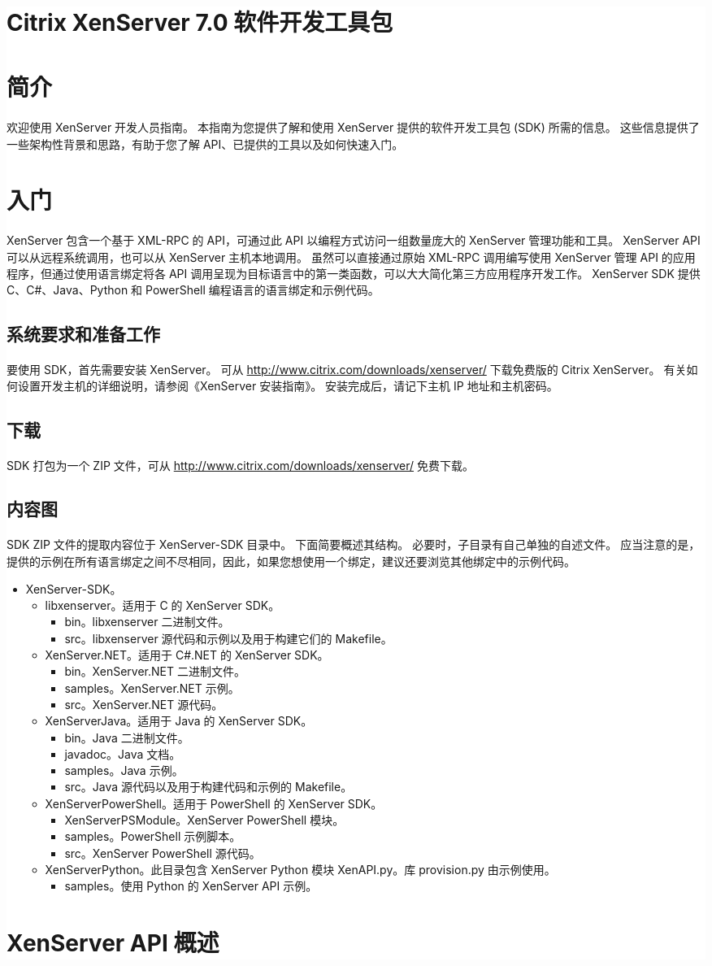 # Citrix XenServer 7.0 软件开发工具包

# 简介

欢迎使用 XenServer 开发人员指南。 本指南为您提供了解和使用 XenServer 提供的软件开发工具包 (SDK) 所需的信息。 这些信息提供了一些架构性背景和思路，有助于您了解 API、已提供的工具以及如何快速入门。

# 入门

XenServer 包含一个基于 XML-RPC 的 API，可通过此 API 以编程方式访问一组数量庞大的 XenServer 管理功能和工具。 XenServer API 可以从远程系统调用，也可以从 XenServer 主机本地调用。 虽然可以直接通过原始 XML-RPC 调用编写使用 XenServer 管理 API 的应用程序，但通过使用语言绑定将各 API 调用呈现为目标语言中的第一类函数，可以大大简化第三方应用程序开发工作。 XenServer SDK 提供 C、C#、Java、Python 和 PowerShell 编程语言的语言绑定和示例代码。

## 系统要求和准备工作

要使用 SDK，首先需要安装 XenServer。 可从 http://www.citrix.com/downloads/xenserver/ 下载免费版的 Citrix XenServer。 有关如何设置开发主机的详细说明，请参阅《XenServer 安装指南》。 安装完成后，请记下主机 IP 地址和主机密码。

## 下载

SDK 打包为一个 ZIP 文件，可从 http://www.citrix.com/downloads/xenserver/ 免费下载。

## 内容图

SDK ZIP 文件的提取内容位于 XenServer-SDK 目录中。 下面简要概述其结构。 必要时，子目录有自己单独的自述文件。 应当注意的是，提供的示例在所有语言绑定之间不尽相同，因此，如果您想使用一个绑定，建议还要浏览其他绑定中的示例代码。

- XenServer-SDK。 
    - libxenserver。适用于 C 的 XenServer SDK。 
        - bin。libxenserver 二进制文件。
        - src。libxenserver 源代码和示例以及用于构建它们的 Makefile。
    - XenServer.NET。适用于 C#.NET 的 XenServer SDK。 
        - bin。XenServer.NET 二进制文件。
        - samples。XenServer.NET 示例。
        - src。XenServer.NET 源代码。
    - XenServerJava。适用于 Java 的 XenServer SDK。 
        - bin。Java 二进制文件。
        - javadoc。Java 文档。
        - samples。Java 示例。
        - src。Java 源代码以及用于构建代码和示例的 Makefile。
    - XenServerPowerShell。适用于 PowerShell 的 XenServer SDK。 
        - XenServerPSModule。XenServer PowerShell 模块。
        - samples。PowerShell 示例脚本。
        - src。XenServer PowerShell 源代码。
    - XenServerPython。此目录包含 XenServer Python 模块 XenAPI.py。库 provision.py 由示例使用。 
        - samples。使用 Python 的 XenServer API 示例。

# XenServer API 概述
